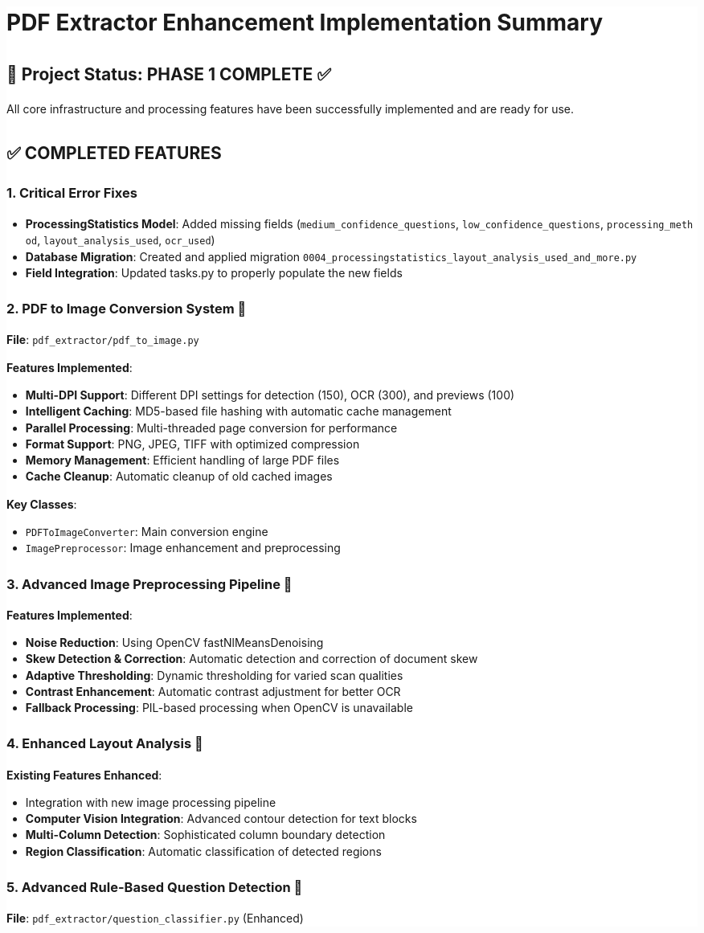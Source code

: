 # PDF Extractor Enhancement Implementation Summary

## 🎯 Project Status: **PHASE 1 COMPLETE** ✅

All core infrastructure and processing features have been successfully implemented and are ready for use.

## ✅ **COMPLETED FEATURES**

### 1. **Critical Error Fixes** 
- **ProcessingStatistics Model**: Added missing fields (`medium_confidence_questions`, `low_confidence_questions`, `processing_method`, `layout_analysis_used`, `ocr_used`)
- **Database Migration**: Created and applied migration `0004_processingstatistics_layout_analysis_used_and_more.py`
- **Field Integration**: Updated tasks.py to properly populate the new fields

### 2. **PDF to Image Conversion System** 📸
**File**: `pdf_extractor/pdf_to_image.py`

**Features Implemented**:
- **Multi-DPI Support**: Different DPI settings for detection (150), OCR (300), and previews (100)
- **Intelligent Caching**: MD5-based file hashing with automatic cache management
- **Parallel Processing**: Multi-threaded page conversion for performance
- **Format Support**: PNG, JPEG, TIFF with optimized compression
- **Memory Management**: Efficient handling of large PDF files
- **Cache Cleanup**: Automatic cleanup of old cached images

**Key Classes**:
- `PDFToImageConverter`: Main conversion engine
- `ImagePreprocessor`: Image enhancement and preprocessing

### 3. **Advanced Image Preprocessing Pipeline** 🔧
**Features Implemented**:
- **Noise Reduction**: Using OpenCV fastNlMeansDenoising
- **Skew Detection & Correction**: Automatic detection and correction of document skew
- **Adaptive Thresholding**: Dynamic thresholding for varied scan qualities
- **Contrast Enhancement**: Automatic contrast adjustment for better OCR
- **Fallback Processing**: PIL-based processing when OpenCV is unavailable

### 4. **Enhanced Layout Analysis** 🧠
**Existing Features Enhanced**:
- Integration with new image processing pipeline
- **Computer Vision Integration**: Advanced contour detection for text blocks
- **Multi-Column Detection**: Sophisticated column boundary detection
- **Region Classification**: Automatic classification of detected regions

### 5. **Advanced Rule-Based Question Detection** 📝
**File**: `pdf_extractor/question_classifier.py` (Enhanced)
